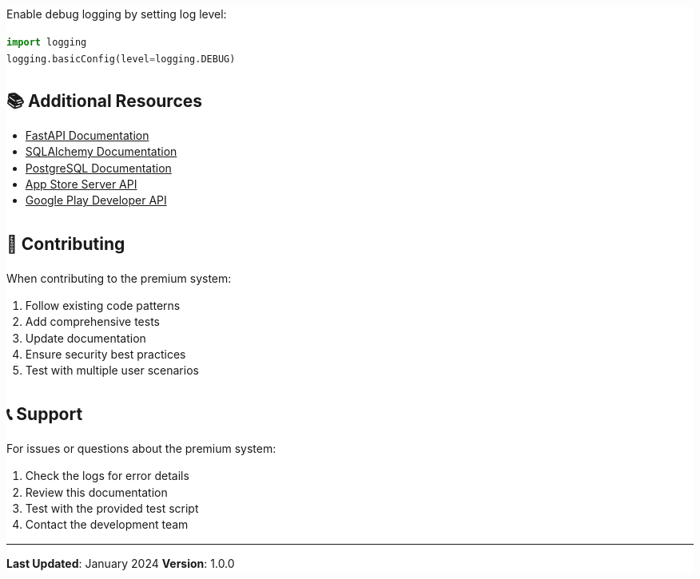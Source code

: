 Enable debug logging by setting log level:

```python
import logging
logging.basicConfig(level=logging.DEBUG)
```

## 📚 Additional Resources

- [FastAPI Documentation](https://fastapi.tiangolo.com/)
- [SQLAlchemy Documentation](https://docs.sqlalchemy.org/)
- [PostgreSQL Documentation](https://www.postgresql.org/docs/)
- [App Store Server API](https://developer.apple.com/documentation/appstoreserverapi/)
- [Google Play Developer API](https://developers.google.com/android-publisher)

## 🤝 Contributing

When contributing to the premium system:

1. Follow existing code patterns
2. Add comprehensive tests
3. Update documentation
4. Ensure security best practices
5. Test with multiple user scenarios

## 📞 Support

For issues or questions about the premium system:

1. Check the logs for error details
2. Review this documentation
3. Test with the provided test script
4. Contact the development team

---

**Last Updated**: January 2024
**Version**: 1.0.0
